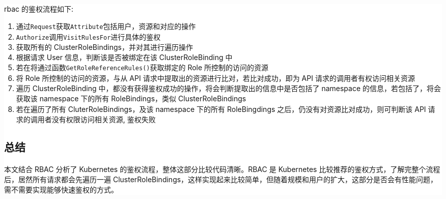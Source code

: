 rbac 的鉴权流程如下:

1. 通过`Request`获取`Attribute`包括用户，资源和对应的操作
2. `Authorize`调用`VisitRulesFor`进行具体的鉴权
3. 获取所有的 ClusterRoleBindings，并对其进行遍历操作
4. 根据请求 User 信息，判断该是否被绑定在该 ClusterRoleBinding 中
5. 若在将通过函数`GetRoleReferenceRules()`获取绑定的 Role 所控制的访问的资源
6. 将 Role 所控制的访问的资源，与从 API 请求中提取出的资源进行比对，若比对成功，即为 API 请求的调用者有权访问相关资源
7. 遍历 ClusterRoleBinding 中，都没有获得鉴权成功的操作，将会判断提取出的信息中是否包括了 namespace 的信息，若包括了，将会获取该 namespace 下的所有 RoleBindings，类似 ClusterRoleBindings
8. 若在遍历了所有 CluterRoleBindings，及该 namespace 下的所有 RoleBingdings 之后，仍没有对资源比对成功，则可判断该 API 请求的调用者没有权限访问相关资源, 鉴权失败

## 总结

本文结合 RBAC 分析了 Kubernetes 的鉴权流程，整体这部分比较代码清晰。RBAC 是 Kubernetes 比较推荐的鉴权方式，了解完整个流程后，居然所有请求都会先遍历一遍 ClusterRoleBindings，这样实现起来比较简单，但随着规模和用户的扩大，这部分是否会有性能问题，需不需要实现能够快速鉴权的方式。
